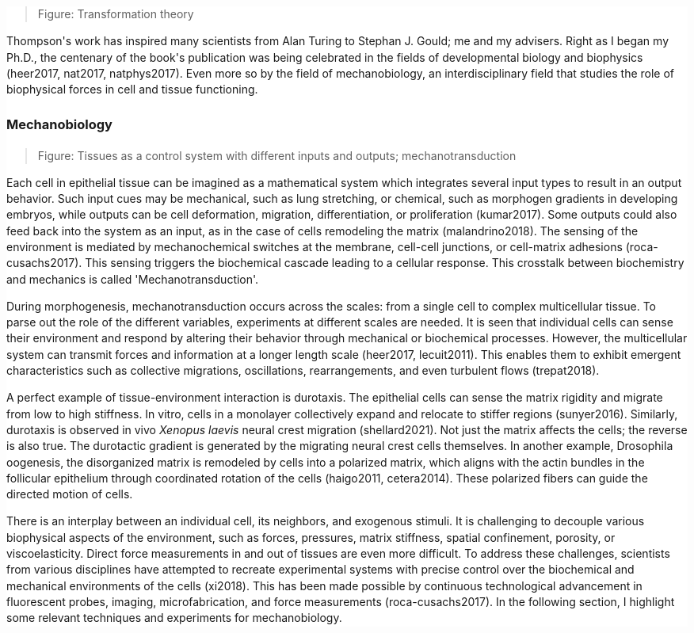 > Figure: Transformation theory

Thompson's work has inspired many scientists from Alan Turing to Stephan
J. Gould; me and my advisers. Right as I began my Ph.D., the centenary
of the book\'s publication was being celebrated in the fields of
developmental biology and biophysics (heer2017, nat2017, natphys2017).
Even more so by the field of mechanobiology, an interdisciplinary field
that studies the role of biophysical forces in cell and tissue
functioning.

### Mechanobiology

> Figure: Tissues as a control system with different inputs and outputs;
> mechanotransduction

Each cell in epithelial tissue can be imagined as a mathematical system
which integrates several input types to result in an output behavior.
Such input cues may be mechanical, such as lung stretching, or chemical,
such as morphogen gradients in developing embryos, while outputs can be
cell deformation, migration, differentiation, or proliferation
(kumar2017). Some outputs could also feed back into the system as an
input, as in the case of cells remodeling the matrix (malandrino2018).
The sensing of the environment is mediated by mechanochemical switches
at the membrane, cell-cell junctions, or cell-matrix adhesions
(roca-cusachs2017). This sensing triggers the biochemical cascade
leading to a cellular response. This crosstalk between biochemistry and
mechanics is called 'Mechanotransduction'.

During morphogenesis, mechanotransduction occurs across the scales: from
a single cell to complex multicellular tissue. To parse out the role of
the different variables, experiments at different scales are needed. It
is seen that individual cells can sense their environment and respond by
altering their behavior through mechanical or biochemical processes.
However, the multicellular system can transmit forces and information at
a longer length scale (heer2017, lecuit2011). This enables them to
exhibit emergent characteristics such as collective migrations,
oscillations, rearrangements, and even turbulent flows (trepat2018).

A perfect example of tissue-environment interaction is durotaxis. The
epithelial cells can sense the matrix rigidity and migrate from low to
high stiffness. In vitro, cells in a monolayer collectively expand and
relocate to stiffer regions (sunyer2016). Similarly, durotaxis is
observed in vivo *Xenopus laevis* neural crest migration (shellard2021).
Not just the matrix affects the cells; the reverse is also true. The
durotactic gradient is generated by the migrating neural crest cells
themselves. In another example, Drosophila oogenesis, the disorganized
matrix is remodeled by cells into a polarized matrix, which aligns with
the actin bundles in the follicular epithelium through coordinated
rotation of the cells (haigo2011, cetera2014). These polarized fibers
can guide the directed motion of cells.

There is an interplay between an individual cell, its neighbors, and
exogenous stimuli. It is challenging to decouple various biophysical
aspects of the environment, such as forces, pressures, matrix stiffness,
spatial confinement, porosity, or viscoelasticity. Direct force
measurements in and out of tissues are even more difficult. To address
these challenges, scientists from various disciplines have attempted to
recreate experimental systems with precise control over the biochemical
and mechanical environments of the cells (xi2018). This has been made
possible by continuous technological advancement in fluorescent probes,
imaging, microfabrication, and force measurements (roca-cusachs2017). In
the following section, I highlight some relevant techniques and
experiments for mechanobiology.
